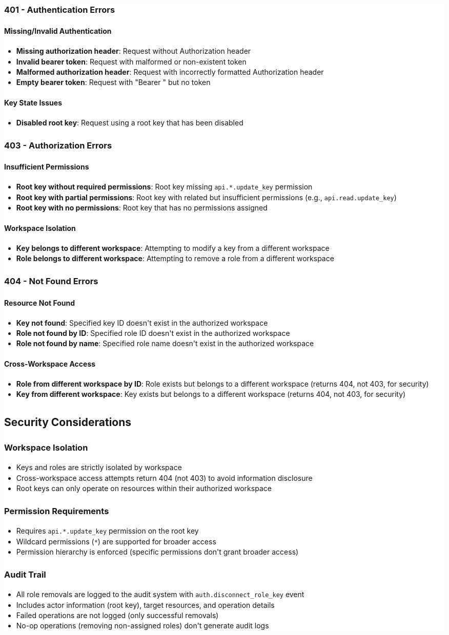 ### 401 - Authentication Errors

#### Missing/Invalid Authentication
- **Missing authorization header**: Request without Authorization header
- **Invalid bearer token**: Request with malformed or non-existent token
- **Malformed authorization header**: Request with incorrectly formatted Authorization header
- **Empty bearer token**: Request with "Bearer " but no token

#### Key State Issues
- **Disabled root key**: Request using a root key that has been disabled

### 403 - Authorization Errors

#### Insufficient Permissions
- **Root key without required permissions**: Root key missing `api.*.update_key` permission
- **Root key with partial permissions**: Root key with related but insufficient permissions (e.g., `api.read.update_key`)
- **Root key with no permissions**: Root key that has no permissions assigned

#### Workspace Isolation
- **Key belongs to different workspace**: Attempting to modify a key from a different workspace
- **Role belongs to different workspace**: Attempting to remove a role from a different workspace

### 404 - Not Found Errors

#### Resource Not Found
- **Key not found**: Specified key ID doesn't exist in the authorized workspace
- **Role not found by ID**: Specified role ID doesn't exist in the authorized workspace
- **Role not found by name**: Specified role name doesn't exist in the authorized workspace

#### Cross-Workspace Access
- **Role from different workspace by ID**: Role exists but belongs to a different workspace (returns 404, not 403, for security)
- **Key from different workspace**: Key exists but belongs to a different workspace (returns 404, not 403, for security)

## Security Considerations

### Workspace Isolation
- Keys and roles are strictly isolated by workspace
- Cross-workspace access attempts return 404 (not 403) to avoid information disclosure
- Root keys can only operate on resources within their authorized workspace

### Permission Requirements
- Requires `api.*.update_key` permission on the root key
- Wildcard permissions (`*`) are supported for broader access
- Permission hierarchy is enforced (specific permissions don't grant broader access)

### Audit Trail
- All role removals are logged to the audit system with `auth.disconnect_role_key` event
- Includes actor information (root key), target resources, and operation details
- Failed operations are not logged (only successful removals)
- No-op operations (removing non-assigned roles) don't generate audit logs
